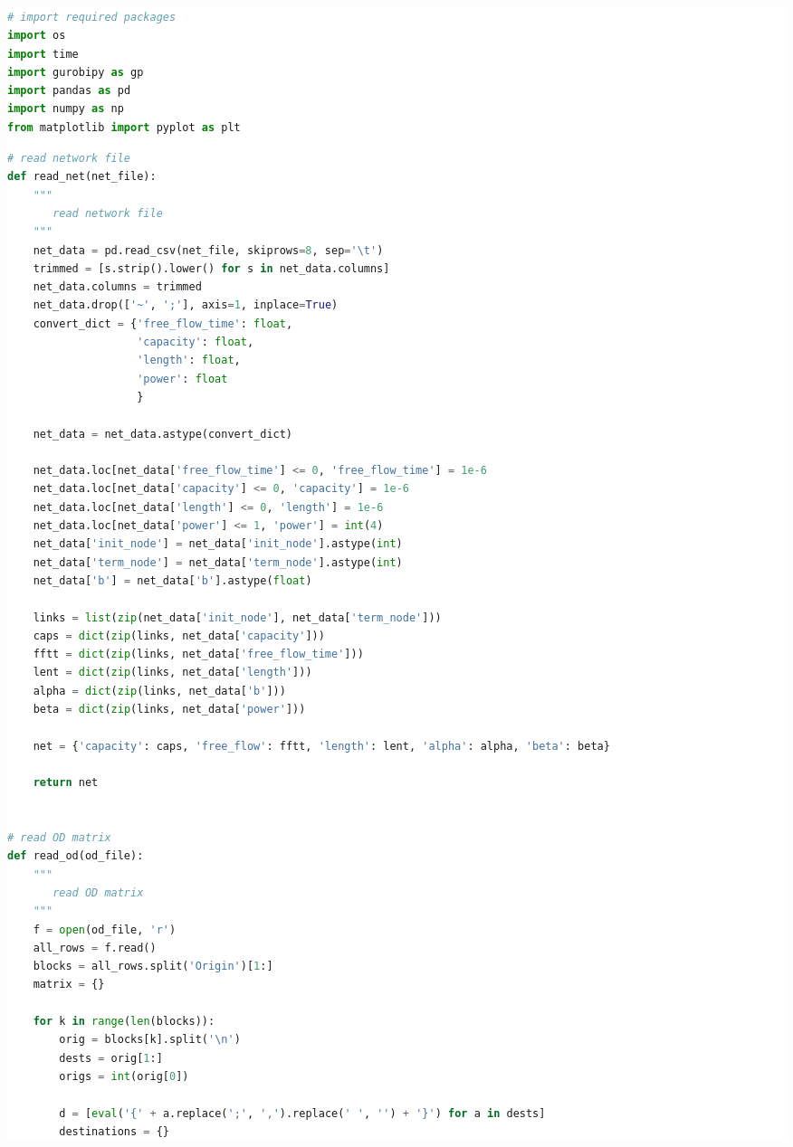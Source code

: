 ```python
# import required packages
import os
import time
import gurobipy as gp
import pandas as pd
import numpy as np
from matplotlib import pyplot as plt
```

```python pycharm={"name": "#%%\n"}
# read network file
def read_net(net_file):
    """
       read network file
    """
    net_data = pd.read_csv(net_file, skiprows=8, sep='\t')
    trimmed = [s.strip().lower() for s in net_data.columns]
    net_data.columns = trimmed
    net_data.drop(['~', ';'], axis=1, inplace=True)
    convert_dict = {'free_flow_time': float,
                    'capacity': float,
                    'length': float,
                    'power': float
                    }
    
    net_data = net_data.astype(convert_dict)

    net_data.loc[net_data['free_flow_time'] <= 0, 'free_flow_time'] = 1e-6
    net_data.loc[net_data['capacity'] <= 0, 'capacity'] = 1e-6
    net_data.loc[net_data['length'] <= 0, 'length'] = 1e-6
    net_data.loc[net_data['power'] <= 1, 'power'] = int(4)
    net_data['init_node'] = net_data['init_node'].astype(int)
    net_data['term_node'] = net_data['term_node'].astype(int)
    net_data['b'] = net_data['b'].astype(float)

    links = list(zip(net_data['init_node'], net_data['term_node']))
    caps = dict(zip(links, net_data['capacity']))
    fftt = dict(zip(links, net_data['free_flow_time']))
    lent = dict(zip(links, net_data['length']))
    alpha = dict(zip(links, net_data['b']))
    beta = dict(zip(links, net_data['power']))

    net = {'capacity': caps, 'free_flow': fftt, 'length': lent, 'alpha': alpha, 'beta': beta}

    return net


# read OD matrix
def read_od(od_file):
    """
       read OD matrix
    """
    f = open(od_file, 'r')
    all_rows = f.read()
    blocks = all_rows.split('Origin')[1:]
    matrix = {}

    for k in range(len(blocks)):
        orig = blocks[k].split('\n')
        dests = orig[1:]
        origs = int(orig[0])

        d = [eval('{' + a.replace(';', ',').replace(' ', '') + '}') for a in dests]
        destinations = {}
```